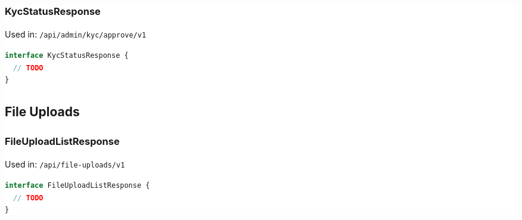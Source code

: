 ### KycStatusResponse
Used in: `/api/admin/kyc/approve/v1`
```ts
interface KycStatusResponse {
  // TODO
}
```

## File Uploads
### FileUploadListResponse
Used in: `/api/file-uploads/v1`
```ts
interface FileUploadListResponse {
  // TODO
}
```

